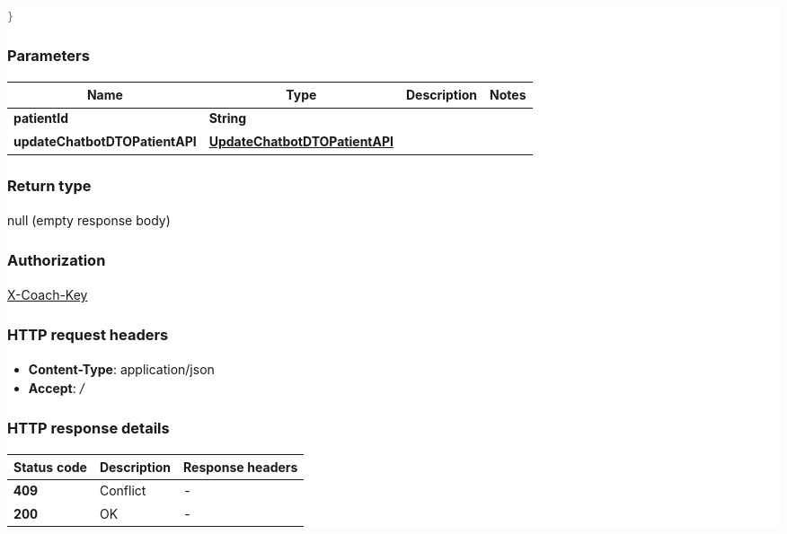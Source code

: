```java
}
```

### Parameters


| Name | Type | Description  | Notes |
|------------- | ------------- | ------------- | -------------|
| **patientId** | **String**|  | |
| **updateChatbotDTOPatientAPI** | [**UpdateChatbotDTOPatientAPI**](UpdateChatbotDTOPatientAPI.md)|  | |

### Return type

null (empty response body)

### Authorization

[X-Coach-Key](../README.md#X-Coach-Key)

### HTTP request headers

- **Content-Type**: application/json
- **Accept**: */*


### HTTP response details
| Status code | Description | Response headers |
|-------------|-------------|------------------|
| **409** | Conflict |  -  |
| **200** | OK |  -  |

